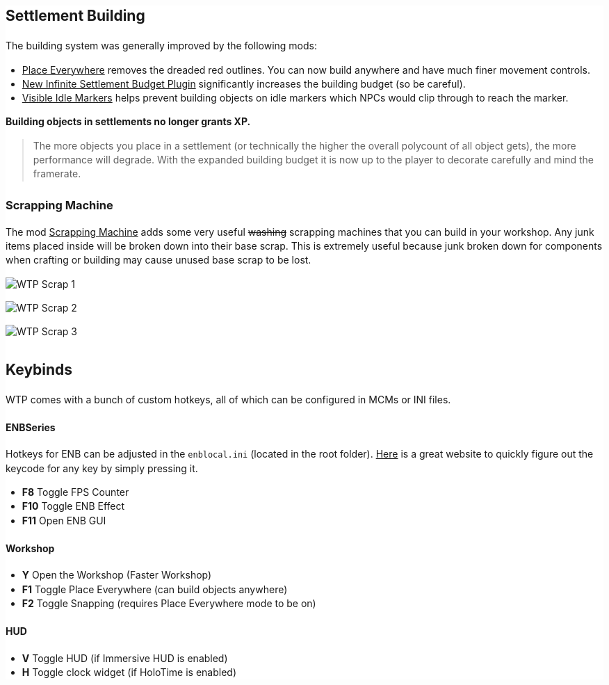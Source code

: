 ## Settlement Building

The building system was generally improved by the following mods:

- [Place Everywhere](https://www.nexusmods.com/fallout4/mods/9424) removes the dreaded red outlines. You can now build anywhere and have much finer movement controls.
- [New Infinite Settlement Budget Plugin](https://www.nexusmods.com/fallout4/mods/16939) significantly increases the building budget (so be careful).
- [Visible Idle Markers](https://www.nexusmods.com/fallout4/mods/46453) helps prevent building objects on idle markers which NPCs would clip through to reach the marker.
  
**Building objects in settlements no longer grants XP.**

> The more objects you place in a settlement (or technically the higher the overall polycount of all object gets), the more performance will degrade. With the expanded building budget it is now up to the player to decorate carefully and mind the framerate.

### Scrapping Machine

The mod [Scrapping Machine](https://www.nexusmods.com/fallout4/mods/35793) adds some very useful ~~washing~~ scrapping machines that you can build in your workshop. Any junk items placed inside will be broken down into their base scrap. This is extremely useful because junk broken down for components when crafting or building may cause unused base scrap to be lost.

![WTP Scrap 1](/Pictures/wtp/documentation/wtp-scrap-1.jpg)

![WTP Scrap 2](/Pictures/wtp/documentation/wtp-scrap-2.jpg)

![WTP Scrap 3](/Pictures/wtp/documentation/wtp-scrap-3.jpg)

## Keybinds

WTP comes with a bunch of custom hotkeys, all of which can be configured in MCMs or INI files.

#### ENBSeries

Hotkeys for ENB can be adjusted in the `enblocal.ini` (located in the root folder). [Here](https://keycode.info/) is a great website to quickly figure out the keycode for any key by simply pressing it.

- **F8** Toggle FPS Counter
- **F10** Toggle ENB Effect
- **F11** Open ENB GUI

#### Workshop

- **Y** Open the Workshop (Faster Workshop)
- **F1** Toggle Place Everywhere (can build objects anywhere)
- **F2** Toggle Snapping (requires Place Everywhere mode to be on)

#### HUD

- **V** Toggle HUD (if Immersive HUD is enabled)
- **H** Toggle clock widget (if HoloTime is enabled)
